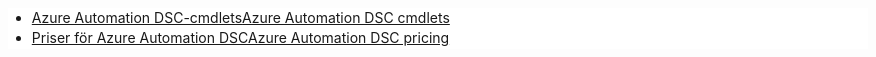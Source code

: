 * [<span data-ttu-id="2e7eb-245">Azure Automation DSC-cmdlets</span><span class="sxs-lookup"><span data-stu-id="2e7eb-245">Azure Automation DSC cmdlets</span></span>](/powershell/module/azurerm.automation/#automation)
* [<span data-ttu-id="2e7eb-246">Priser för Azure Automation DSC</span><span class="sxs-lookup"><span data-stu-id="2e7eb-246">Azure Automation DSC pricing</span></span>](https://azure.microsoft.com/pricing/details/automation/)

